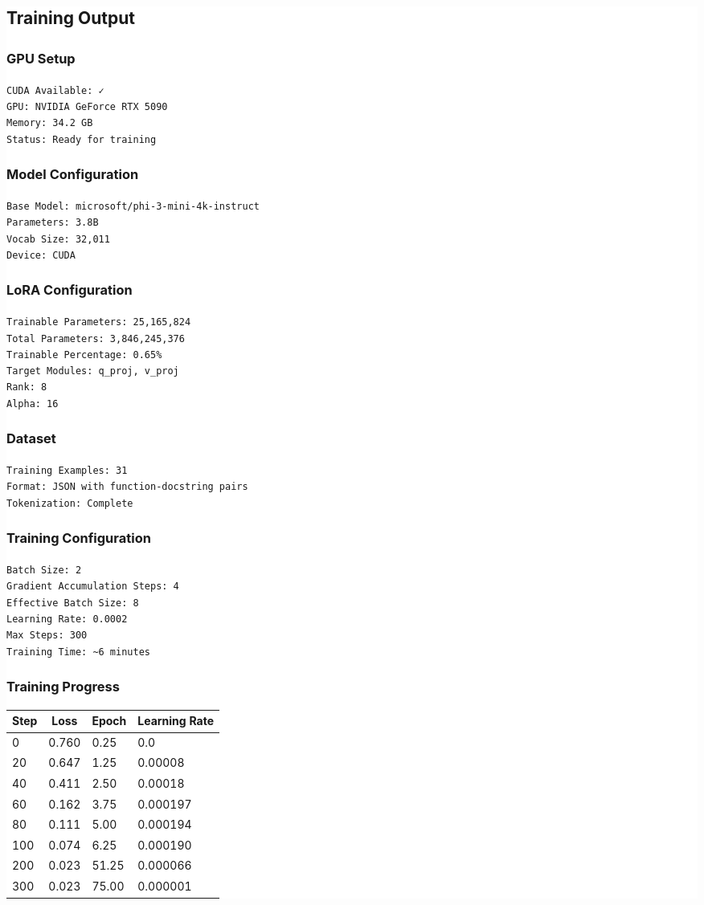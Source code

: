 ## Training Output

### GPU Setup
```
CUDA Available: ✓
GPU: NVIDIA GeForce RTX 5090
Memory: 34.2 GB
Status: Ready for training
```

### Model Configuration
```
Base Model: microsoft/phi-3-mini-4k-instruct
Parameters: 3.8B
Vocab Size: 32,011
Device: CUDA
```

### LoRA Configuration
```
Trainable Parameters: 25,165,824
Total Parameters: 3,846,245,376
Trainable Percentage: 0.65%
Target Modules: q_proj, v_proj
Rank: 8
Alpha: 16
```

### Dataset
```
Training Examples: 31
Format: JSON with function-docstring pairs
Tokenization: Complete
```

### Training Configuration
```
Batch Size: 2
Gradient Accumulation Steps: 4
Effective Batch Size: 8
Learning Rate: 0.0002
Max Steps: 300
Training Time: ~6 minutes
```

### Training Progress

| Step | Loss  | Epoch | Learning Rate |
|------|-------|-------|---------------|
| 0    | 0.760 | 0.25  | 0.0          |
| 20   | 0.647 | 1.25  | 0.00008      |
| 40   | 0.411 | 2.50  | 0.00018      |
| 60   | 0.162 | 3.75  | 0.000197     |
| 80   | 0.111 | 5.00  | 0.000194     |
| 100  | 0.074 | 6.25  | 0.000190     |
| 200  | 0.023 | 51.25 | 0.000066     |
| 300  | 0.023 | 75.00 | 0.000001     |
